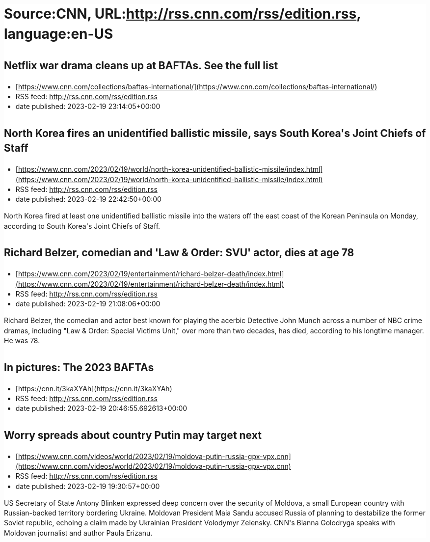 # Source:CNN, URL:http://rss.cnn.com/rss/edition.rss, language:en-US

## Netflix war drama cleans up at BAFTAs. See the full list
 - [https://www.cnn.com/collections/baftas-international/](https://www.cnn.com/collections/baftas-international/)
 - RSS feed: http://rss.cnn.com/rss/edition.rss
 - date published: 2023-02-19 23:14:05+00:00



## North Korea fires an unidentified ballistic missile, says South Korea's Joint Chiefs of Staff
 - [https://www.cnn.com/2023/02/19/world/north-korea-unidentified-ballistic-missile/index.html](https://www.cnn.com/2023/02/19/world/north-korea-unidentified-ballistic-missile/index.html)
 - RSS feed: http://rss.cnn.com/rss/edition.rss
 - date published: 2023-02-19 22:42:50+00:00

North Korea fired at least one unidentified ballistic missile into the waters off the east coast of the Korean Peninsula on Monday, according to South Korea's Joint Chiefs of Staff.

## Richard Belzer, comedian and 'Law & Order: SVU' actor, dies at age 78
 - [https://www.cnn.com/2023/02/19/entertainment/richard-belzer-death/index.html](https://www.cnn.com/2023/02/19/entertainment/richard-belzer-death/index.html)
 - RSS feed: http://rss.cnn.com/rss/edition.rss
 - date published: 2023-02-19 21:08:06+00:00

Richard Belzer, the comedian and actor best known for playing the acerbic Detective John Munch across a number of NBC crime dramas, including "Law & Order: Special Victims Unit," over more than two decades, has died, according to his longtime manager. He was 78.

## In pictures: The 2023 BAFTAs
 - [https://cnn.it/3kaXYAh](https://cnn.it/3kaXYAh)
 - RSS feed: http://rss.cnn.com/rss/edition.rss
 - date published: 2023-02-19 20:46:55.692613+00:00



## Worry spreads about country Putin may target next
 - [https://www.cnn.com/videos/world/2023/02/19/moldova-putin-russia-gpx-vpx.cnn](https://www.cnn.com/videos/world/2023/02/19/moldova-putin-russia-gpx-vpx.cnn)
 - RSS feed: http://rss.cnn.com/rss/edition.rss
 - date published: 2023-02-19 19:30:57+00:00

US Secretary of State Antony Blinken expressed deep concern over the security of Moldova, a small European country with Russian-backed territory bordering Ukraine. Moldovan President Maia Sandu accused Russia of planning to destabilize the former Soviet republic, echoing a claim made by Ukrainian President Volodymyr Zelensky. CNN's Bianna Golodryga speaks with Moldovan journalist and author Paula Erizanu.
